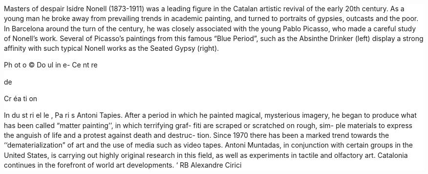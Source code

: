 Masters 
of despair 
Isidre Nonell (1873-1911) was a leading figure in the Catalan artistic revival of the early 20th 
century. As a young man he broke away from prevailing trends in academic painting, and turned 
to portraits of gypsies, outcasts and the poor. In Barcelona around the turn of the century, he 
was closely associated with the young Pablo Picasso, who made a careful study of Nonell’s work. 
Several of Picasso’s paintings from this famous “Blue Period”, such as the Absinthe Drinker (left) 
display a strong affinity with such typical Nonell works as the Seated Gypsy (right). 
  
  
  
Ph
ot
o 
© 
Do
ul
in
e-
Ce
nt
re
 
de
 
Cr
éa
ti
on
 
In
du
st
ri
el
le
, 
Pa
ri
s 
Antoni Tapies. After a period in which he 
painted magical, mysterious imagery, he 
began to produce what has been called 
“matter painting’’, in which terrifying graf- 
fiti are scraped or scratched on rough, sim- 
ple materials to express the anguish of life 
and a protest against death and destruc- 
tion. 
Since 1970 there has been a marked 
trend towards the ‘‘dematerialization” of 
art and the use of media such as video 
tapes. Antoni Muntadas, in conjunction 
with certain groups in the United States, is 
carrying out highly original research in this 
field, as well as experiments in tactile and 
olfactory art. 
Catalonia continues in the forefront of 
world art developments. ‘ 
RB Alexandre Cirici 
 